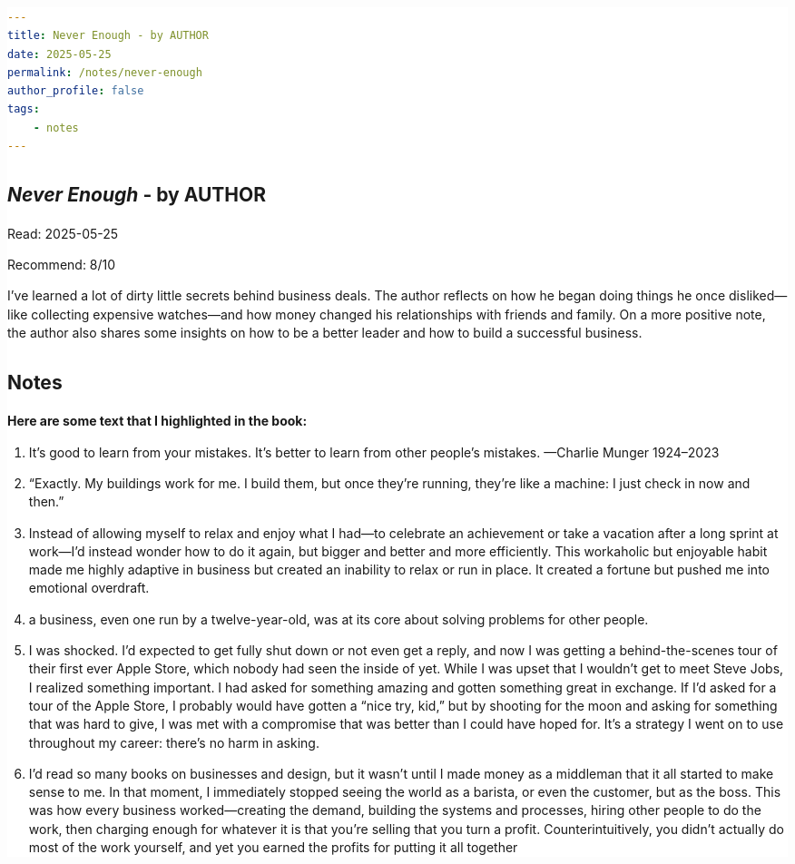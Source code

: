 ```yaml
---
title: Never Enough - by AUTHOR
date: 2025-05-25
permalink: /notes/never-enough
author_profile: false
tags:
    - notes
---
```


## *Never Enough* - by AUTHOR

Read: 2025-05-25

Recommend: 8/10

I’ve learned a lot of dirty little secrets behind business deals. The author reflects on how he began doing things he once disliked—like collecting expensive watches—and how money changed his relationships with friends and family. On a more positive note, the author also shares some insights on how to be a better leader and how to build a successful business.

## Notes

**Here are some text that I highlighted in the book:** 

1. It’s good to learn from your mistakes. It’s better to learn from other people’s mistakes. —Charlie Munger 1924–2023

2. “Exactly. My buildings work for me. I build them, but once they’re running, they’re like a machine: I just check in now and then.”

3. Instead of allowing myself to relax and enjoy what I had—to celebrate an achievement or take a vacation after a long sprint at work—I’d instead wonder how to do it again, but bigger and better and more efficiently. This workaholic but enjoyable habit made me highly adaptive in business but created an inability to relax or run in place. It created a fortune but pushed me into emotional overdraft.

4. a business, even one run by a twelve-year-old, was at its core about solving problems for other people.

5. I was shocked. I’d expected to get fully shut down or not even get a reply, and now I was getting a behind-the-scenes tour of their first ever Apple Store, which nobody had seen the inside of yet. While I was upset that I wouldn’t get to meet Steve Jobs, I realized something important. I had asked for something amazing and gotten something great in exchange. If I’d asked for a tour of the Apple Store, I probably would have gotten a “nice try, kid,” but by shooting for the moon and asking for something that was hard to give, I was met with a compromise that was better than I could have hoped for. It’s a strategy I went on to use throughout my career: there’s no harm in asking.

6. I’d read so many books on businesses and design, but it wasn’t until I made money as a middleman that it all started to make sense to me. In that moment, I immediately stopped seeing the world as a barista, or even the customer, but as the boss. This was how every business worked—creating the demand, building the systems and processes, hiring other people to do the work, then charging enough for whatever it is that you’re selling that you turn a profit. Counterintuitively, you didn’t actually do most of the work yourself, and yet you earned the profits for putting it all together

